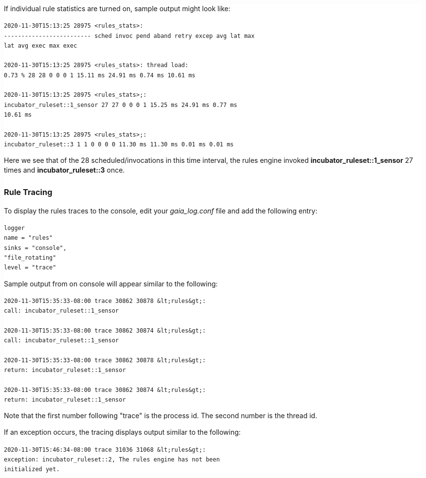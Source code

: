 If individual rule statistics are turned on, sample output might look
like:

```
2020-11-30T15:13:25 28975 <rules_stats>:
------------------------- sched invoc pend aband retry excep avg lat max
lat avg exec max exec

2020-11-30T15:13:25 28975 <rules_stats>: thread load:
0.73 % 28 28 0 0 0 1 15.11 ms 24.91 ms 0.74 ms 10.61 ms

2020-11-30T15:13:25 28975 <rules_stats>;:
incubator_ruleset::1_sensor 27 27 0 0 0 1 15.25 ms 24.91 ms 0.77 ms
10.61 ms

2020-11-30T15:13:25 28975 <rules_stats>;:
incubator_ruleset::3 1 1 0 0 0 0 11.30 ms 11.30 ms 0.01 ms 0.01 ms
```

Here we see that of the 28 scheduled/invocations in this time interval, the rules engine invoked **incubator_ruleset::1_sensor**  27 times and **incubator_ruleset::3** once.

### Rule Tracing

To display the rules traces to the console, edit your *gaia\_log.conf* file and add the following entry:

```
logger
name = "rules"
sinks = "console",
"file_rotating"
level = "trace"
```

Sample output from on console will appear similar to the following:

```
2020-11-30T15:35:33-08:00 trace 30862 30878 &lt;rules&gt;:
call: incubator_ruleset::1_sensor

2020-11-30T15:35:33-08:00 trace 30862 30874 &lt;rules&gt;:
call: incubator_ruleset::1_sensor

2020-11-30T15:35:33-08:00 trace 30862 30878 &lt;rules&gt;:
return: incubator_ruleset::1_sensor

2020-11-30T15:35:33-08:00 trace 30862 30874 &lt;rules&gt;:
return: incubator_ruleset::1_sensor
```

Note that the first number following "trace" is the process id. The
second number is the thread id.

If an exception occurs, the tracing displays output similar to the
following:

```
2020-11-30T15:46:34-08:00 trace 31036 31068 &lt;rules&gt;:
exception: incubator_ruleset::2, The rules engine has not been
initialized yet.
```